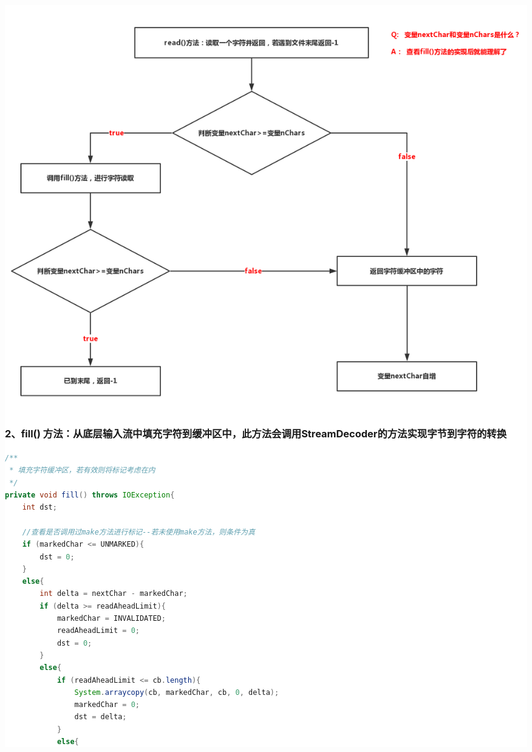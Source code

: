 ![img](./assets/370.png)

### 2、fill() 方法：从底层输入流中填充字符到缓冲区中，此方法会调用StreamDecoder的方法实现字节到字符的转换

```java
/**
 * 填充字符缓冲区，若有效则将标记考虑在内
 */
private void fill() throws IOException{
    int dst;
    
    //查看是否调用过make方法进行标记--若未使用make方法，则条件为真
    if (markedChar <= UNMARKED){
        dst = 0;
    }
    else{
        int delta = nextChar - markedChar;
        if (delta >= readAheadLimit){
            markedChar = INVALIDATED;
            readAheadLimit = 0;
            dst = 0;
        }
        else{
            if (readAheadLimit <= cb.length){
                System.arraycopy(cb, markedChar, cb, 0, delta);
                markedChar = 0;
                dst = delta;
            }
            else{
```